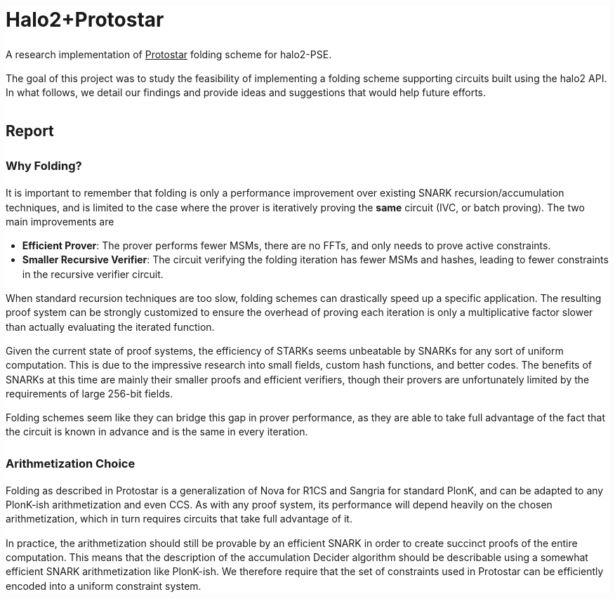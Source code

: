 # Halo2+Protostar

A research implementation of [Protostar](https://eprint.iacr.org/2023/620) folding scheme for halo2-PSE. 

The goal of this project was to study the feasibility of implementing a folding scheme supporting circuits built using the halo2 API. 
In what follows, we detail our findings and provide ideas and suggestions that would help future efforts. 

## Report

### Why Folding?

It is important to remember that folding is only a performance improvement over existing SNARK recursion/accumulation techniques, 
and is limited to the case where the prover is iteratively proving the **same** circuit (IVC, or batch proving). 
The two main improvements are
- **Efficient Prover**: The prover performs fewer MSMs, there are no FFTs, and only needs to prove active constraints.
- **Smaller Recursive Verifier**: The circuit verifying the folding iteration has fewer MSMs and hashes, leading to fewer constraints in the recursive verifier circuit.

When standard recursion techniques are too slow, folding schemes can drastically speed up a specific application.
The resulting proof system can be strongly customized to ensure the overhead of proving each iteration is only a multiplicative factor slower than actually evaluating the iterated function.

Given the current state of proof systems, the efficiency of STARKs seems unbeatable by SNARKs for any sort of uniform computation.
This is due to the impressive research into small fields, custom hash functions, and better codes.
The benefits of SNARKs at this time are mainly their smaller proofs and efficient verifiers, 
though their provers are unfortunately limited by the requirements of large 256-bit fields.

Folding schemes seem like they can bridge this gap in prover performance, 
as they are able to take full advantage of the fact that the circuit is known in advance and is the same in every iteration. 


### Arithmetization Choice

Folding as described in Protostar is a generalization of Nova for R1CS and Sangria for standard PlonK, 
and can be adapted to any PlonK-ish arithmetization and even CCS.
As with any proof system, its performance will depend heavily on the chosen arithmetization, 
which in turn requires circuits that take full advantage of it. 

In practice, the arithmetization should still be provable by an efficient SNARK
in order to create succinct proofs of the entire computation. 
This means that the description of the accumulation Decider algorithm
should be describable using a somewhat efficient SNARK arithmetization like PlonK-ish. 
We therefore require that the set of constraints used in Protostar 
can be efficiently encoded into a uniform constraint system. 
